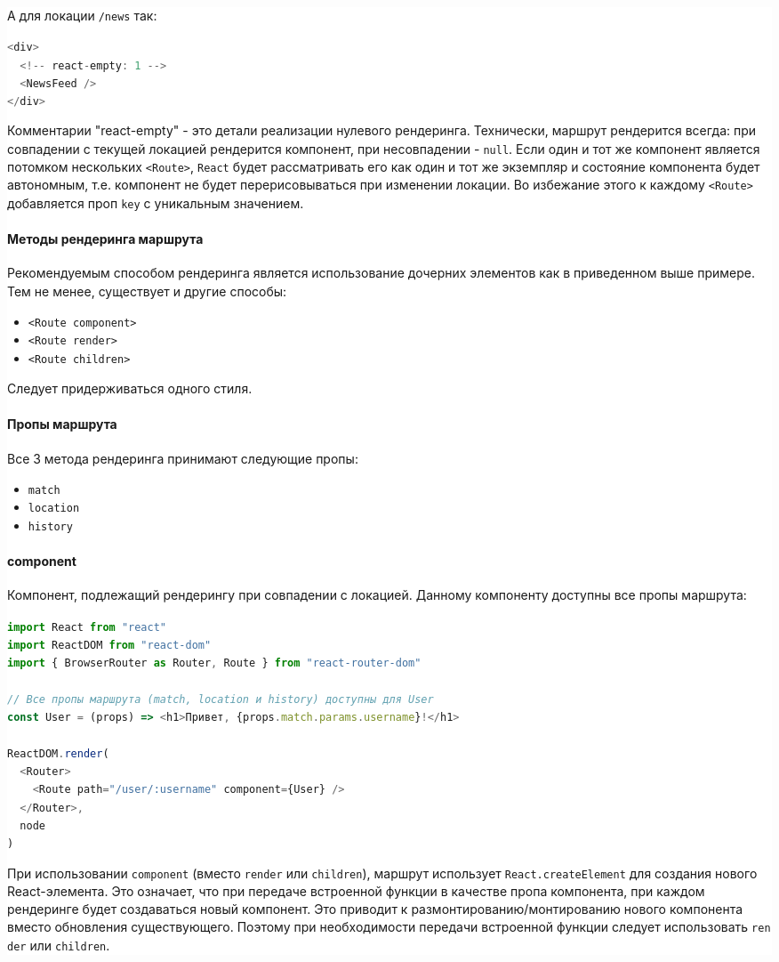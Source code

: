 А для локации `/news` так:

```js
<div>
  <!-- react-empty: 1 -->
  <NewsFeed />
</div>
```

Комментарии "react-empty" - это детали реализации нулевого рендеринга. Технически, маршрут рендерится всегда: при совпадении с текущей локацией рендерится компонент, при несовпадении - `null`. Если один и тот же компонент является потомком нескольких `<Route>`, `React` будет рассматривать его как один и тот же экземпляр и состояние компонента будет автономным, т.е. компонент не будет перерисовываться при изменении локации. Во избежание этого к каждому `<Route>` добавляется проп `key` с уникальным значением.

#### Методы рендеринга маршрута

Рекомендуемым способом рендеринга является использование дочерних элементов как в приведенном выше примере. Тем не менее, существует и другие способы:

- `<Route component>`
- `<Route render>`
- `<Route children>`

Следует придерживаться одного стиля.

#### Пропы маршрута

Все 3 метода рендеринга принимают следующие пропы:

- `match`
- `location`
- `history`

#### component

Компонент, подлежащий рендерингу при совпадении с локацией. Данному компоненту доступны все пропы маршрута:

```js
import React from "react"
import ReactDOM from "react-dom"
import { BrowserRouter as Router, Route } from "react-router-dom"

// Все пропы маршрута (match, location и history) доступны для User
const User = (props) => <h1>Привет, {props.match.params.username}!</h1>

ReactDOM.render(
  <Router>
    <Route path="/user/:username" component={User} />
  </Router>,
  node
)
```

При использовании `component` (вместо `render` или `children`), маршрут использует `React.createElement` для создания нового React-элемента. Это означает, что при передаче встроенной функции в качестве пропа компонента, при каждом рендеринге будет создаваться новый компонент. Это приводит к размонтированию/монтированию нового компонента вместо обновления существующего. Поэтому при необходимости передачи встроенной функции следует использовать `render` или `children`.
